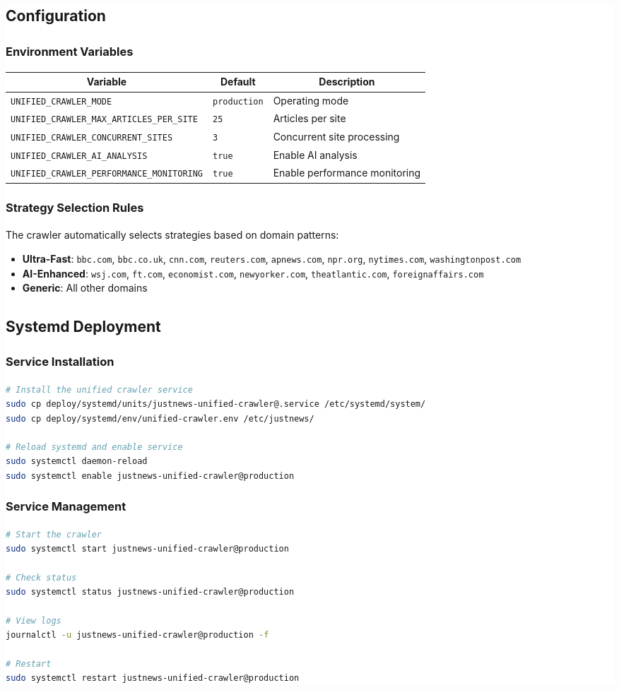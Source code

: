 ## Configuration

### Environment Variables

| Variable | Default | Description |
|----------|---------|-------------|
| `UNIFIED_CRAWLER_MODE` | `production` | Operating mode |
| `UNIFIED_CRAWLER_MAX_ARTICLES_PER_SITE` | `25` | Articles per site |
| `UNIFIED_CRAWLER_CONCURRENT_SITES` | `3` | Concurrent site processing |
| `UNIFIED_CRAWLER_AI_ANALYSIS` | `true` | Enable AI analysis |
| `UNIFIED_CRAWLER_PERFORMANCE_MONITORING` | `true` | Enable performance monitoring |

### Strategy Selection Rules

The crawler automatically selects strategies based on domain patterns:

- **Ultra-Fast**: `bbc.com`, `bbc.co.uk`, `cnn.com`, `reuters.com`, `apnews.com`, `npr.org`, `nytimes.com`, `washingtonpost.com`
- **AI-Enhanced**: `wsj.com`, `ft.com`, `economist.com`, `newyorker.com`, `theatlantic.com`, `foreignaffairs.com`
- **Generic**: All other domains

## Systemd Deployment

### Service Installation

```bash
# Install the unified crawler service
sudo cp deploy/systemd/units/justnews-unified-crawler@.service /etc/systemd/system/
sudo cp deploy/systemd/env/unified-crawler.env /etc/justnews/

# Reload systemd and enable service
sudo systemctl daemon-reload
sudo systemctl enable justnews-unified-crawler@production
```

### Service Management

```bash
# Start the crawler
sudo systemctl start justnews-unified-crawler@production

# Check status
sudo systemctl status justnews-unified-crawler@production

# View logs
journalctl -u justnews-unified-crawler@production -f

# Restart
sudo systemctl restart justnews-unified-crawler@production
```
